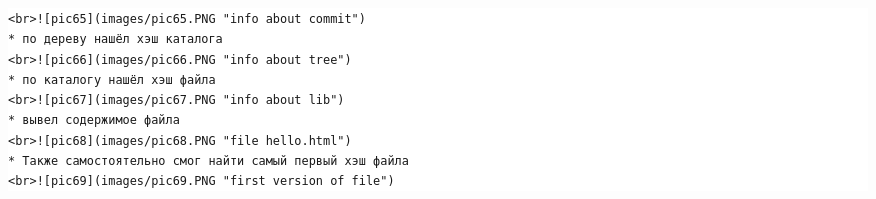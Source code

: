     <br>![pic65](images/pic65.PNG "info about commit")
    * по дереву нашёл хэш каталога
    <br>![pic66](images/pic66.PNG "info about tree")
    * по каталогу нашёл хэш файла
    <br>![pic67](images/pic67.PNG "info about lib")
    * вывел содержимое файла
    <br>![pic68](images/pic68.PNG "file hello.html")
    * Также самостоятельно смог найти самый первый хэш файла
    <br>![pic69](images/pic69.PNG "first version of file")
